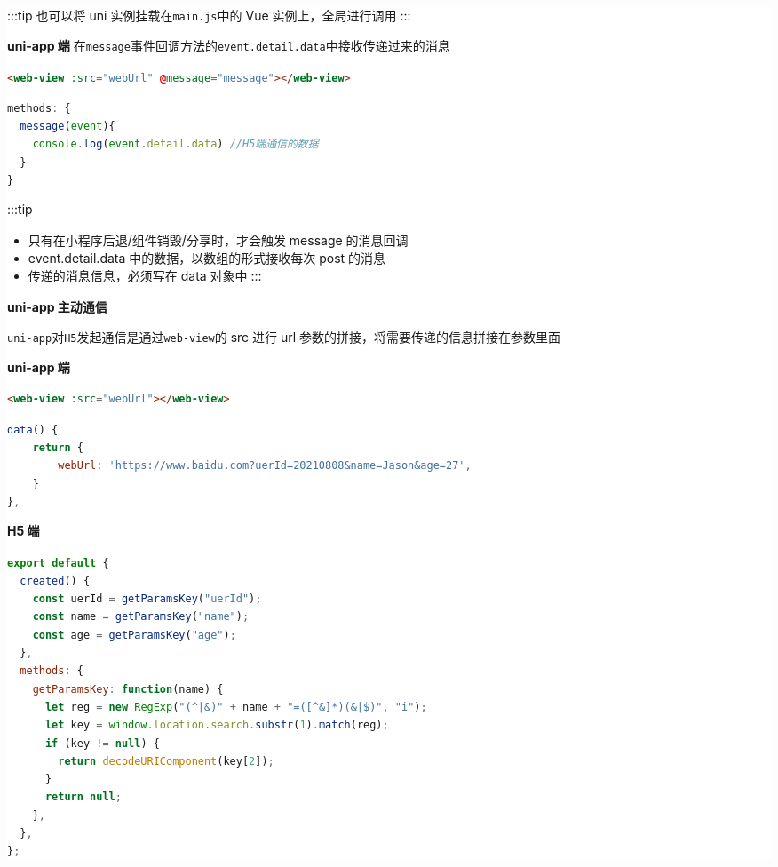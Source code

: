 :::tip
也可以将 uni 实例挂载在`main.js`中的 Vue 实例上，全局进行调用
:::

**uni-app 端**
在`message`事件回调方法的`event.detail.data`中接收传递过来的消息

```html
<web-view :src="webUrl" @message="message"></web-view>
```

```js
methods: {
  message(event){
    console.log(event.detail.data) //H5端通信的数据
  }
}
```

:::tip

- 只有在小程序后退/组件销毁/分享时，才会触发 message 的消息回调
- event.detail.data 中的数据，以数组的形式接收每次 post 的消息
- 传递的消息信息，必须写在 data 对象中
  :::

**uni-app 主动通信**

`uni-app`对`H5`发起通信是通过`web-view`的 src 进行 url 参数的拼接，将需要传递的信息拼接在参数里面

**uni-app 端**

```html
<web-view :src="webUrl"></web-view>
```

```js
data() {
    return {
        webUrl: 'https://www.baidu.com?uerId=20210808&name=Jason&age=27',
    }
},
```

**H5 端**

```js
export default {
  created() {
    const uerId = getParamsKey("uerId");
    const name = getParamsKey("name");
    const age = getParamsKey("age");
  },
  methods: {
    getParamsKey: function(name) {
      let reg = new RegExp("(^|&)" + name + "=([^&]*)(&|$)", "i");
      let key = window.location.search.substr(1).match(reg);
      if (key != null) {
        return decodeURIComponent(key[2]);
      }
      return null;
    },
  },
};
```
